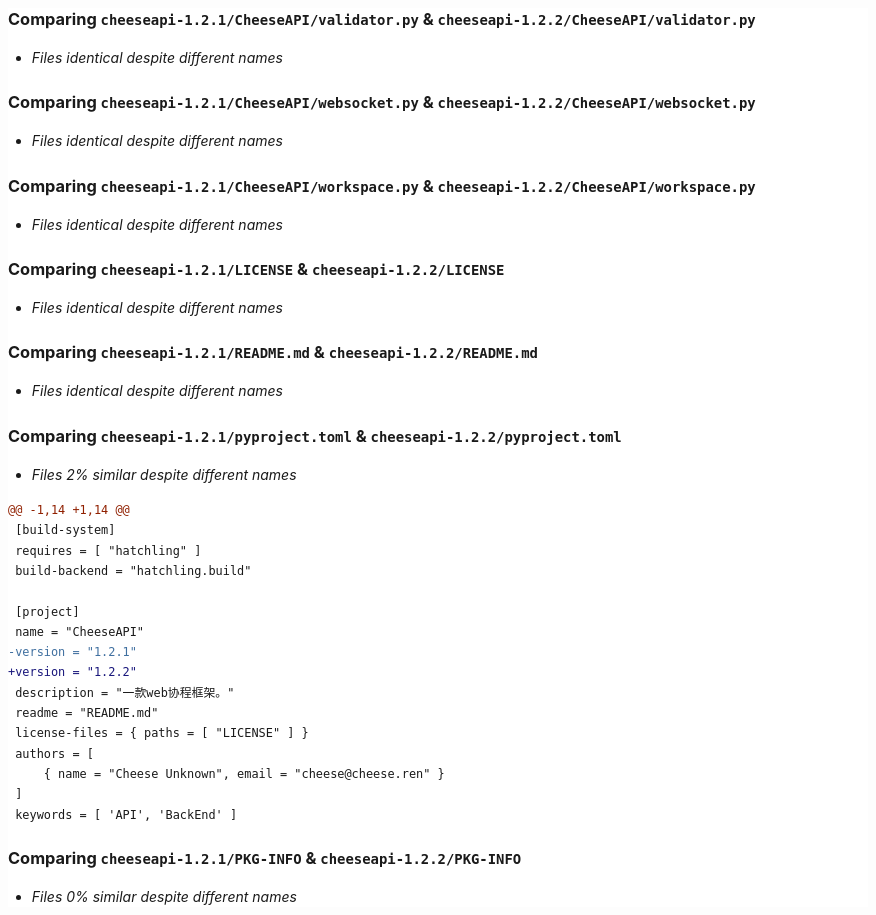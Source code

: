 ### Comparing `cheeseapi-1.2.1/CheeseAPI/validator.py` & `cheeseapi-1.2.2/CheeseAPI/validator.py`

 * *Files identical despite different names*

### Comparing `cheeseapi-1.2.1/CheeseAPI/websocket.py` & `cheeseapi-1.2.2/CheeseAPI/websocket.py`

 * *Files identical despite different names*

### Comparing `cheeseapi-1.2.1/CheeseAPI/workspace.py` & `cheeseapi-1.2.2/CheeseAPI/workspace.py`

 * *Files identical despite different names*

### Comparing `cheeseapi-1.2.1/LICENSE` & `cheeseapi-1.2.2/LICENSE`

 * *Files identical despite different names*

### Comparing `cheeseapi-1.2.1/README.md` & `cheeseapi-1.2.2/README.md`

 * *Files identical despite different names*

### Comparing `cheeseapi-1.2.1/pyproject.toml` & `cheeseapi-1.2.2/pyproject.toml`

 * *Files 2% similar despite different names*

```diff
@@ -1,14 +1,14 @@
 [build-system]
 requires = [ "hatchling" ]
 build-backend = "hatchling.build"
 
 [project]
 name = "CheeseAPI"
-version = "1.2.1"
+version = "1.2.2"
 description = "一款web协程框架。"
 readme = "README.md"
 license-files = { paths = [ "LICENSE" ] }
 authors = [
     { name = "Cheese Unknown", email = "cheese@cheese.ren" }
 ]
 keywords = [ 'API', 'BackEnd' ]
```

### Comparing `cheeseapi-1.2.1/PKG-INFO` & `cheeseapi-1.2.2/PKG-INFO`

 * *Files 0% similar despite different names*
